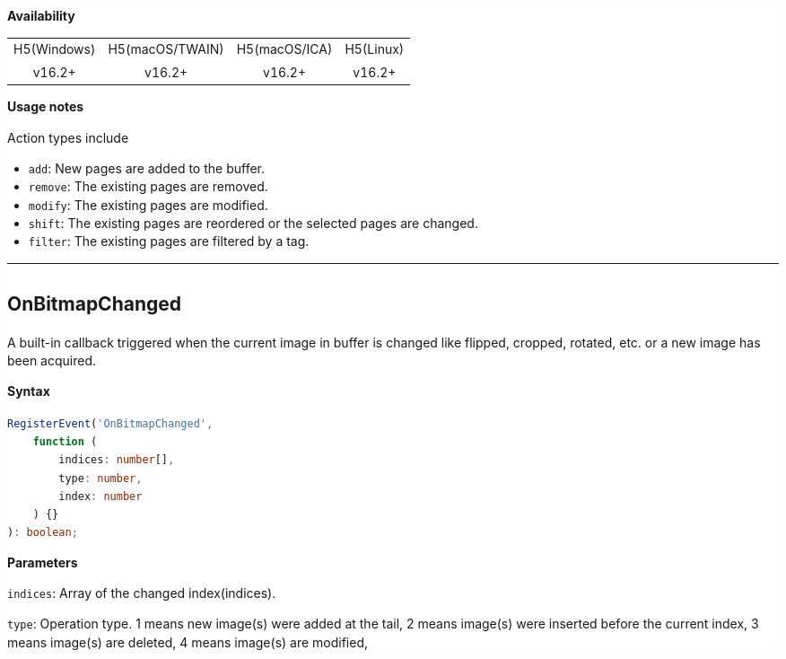 **Availability**

<div class="availability">
<table>

<tr>
<td align="center">H5(Windows)</td>
<td align="center">H5(macOS/TWAIN)</td>
<td align="center">H5(macOS/ICA)</td>
<td align="center">H5(Linux)</td>
</tr>

<tr>
<td align="center">v16.2+</td>
<td align="center">v16.2+</td>
<td align="center">v16.2+</td>
<td align="center">v16.2+</td>
</tr>

</table>
</div>

**Usage notes**

Action types include

- `add`: New pages are added to the buffer.
- `remove`: The existing pages are removed.
- `modify`: The existing pages are modified.
- `shift`: The existing pages are reordered or the selected pages are changed.
- `filter`: The existing pages are filtered by a tag.

---

## OnBitmapChanged

A built-in callback triggered when the current image in buffer is changed like flipped, cropped, rotated, etc. or a new image has been acquired.

**Syntax**

```typescript
RegisterEvent('OnBitmapChanged',
    function (
        indices: number[],
        type: number,
        index: number
    ) {}
): boolean;
```

**Parameters**

`indices`: Array of the changed index(indices).

`type`: Operation type.
   1 means new image(s) were added at the tail,
   2 means image(s) were inserted before the current index,
   3 means image(s) are deleted,
   4 means image(s) are modified,
